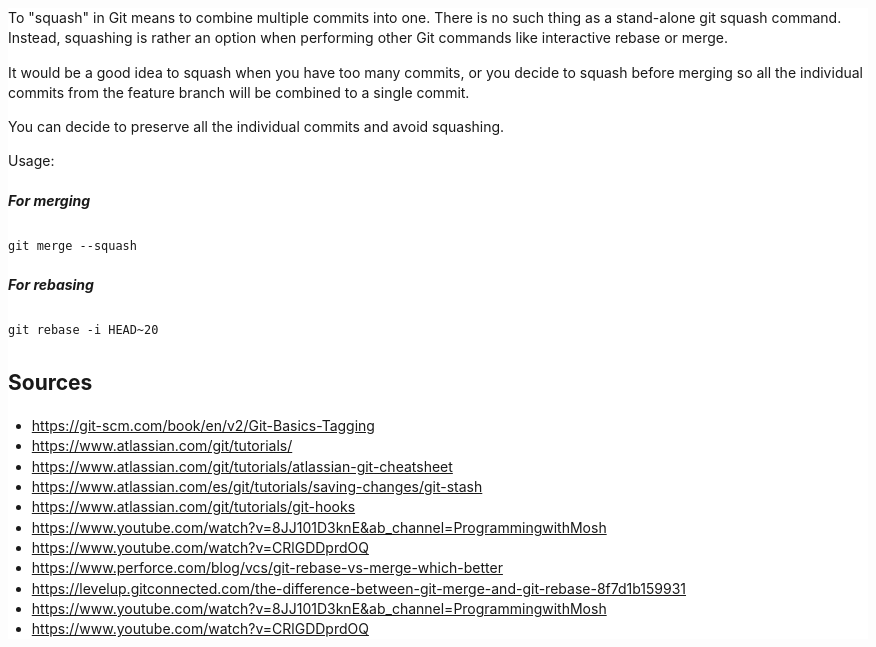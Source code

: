 To "squash" in Git means to combine multiple commits into one. There is no such thing as a stand-alone git squash command. Instead, squashing is rather an option when performing other Git commands like interactive rebase or merge. 

It would be a good idea to squash when you have too many commits, or you decide to squash before merging so all the individual commits from the feature branch will be combined to a single commit. 

You can decide to preserve all the individual commits and avoid squashing. 

Usage: 

##### For merging

```
git merge --squash
```

##### For rebasing

```
git rebase -i HEAD~20
```



## Sources

- https://git-scm.com/book/en/v2/Git-Basics-Tagging
- https://www.atlassian.com/git/tutorials/
- https://www.atlassian.com/git/tutorials/atlassian-git-cheatsheet
- https://www.atlassian.com/es/git/tutorials/saving-changes/git-stash
- https://www.atlassian.com/git/tutorials/git-hooks
- https://www.youtube.com/watch?v=8JJ101D3knE&ab_channel=ProgrammingwithMosh
- https://www.youtube.com/watch?v=CRlGDDprdOQ
- https://www.perforce.com/blog/vcs/git-rebase-vs-merge-which-better
- https://levelup.gitconnected.com/the-difference-between-git-merge-and-git-rebase-8f7d1b159931
- https://www.youtube.com/watch?v=8JJ101D3knE&ab_channel=ProgrammingwithMosh
- https://www.youtube.com/watch?v=CRlGDDprdOQ